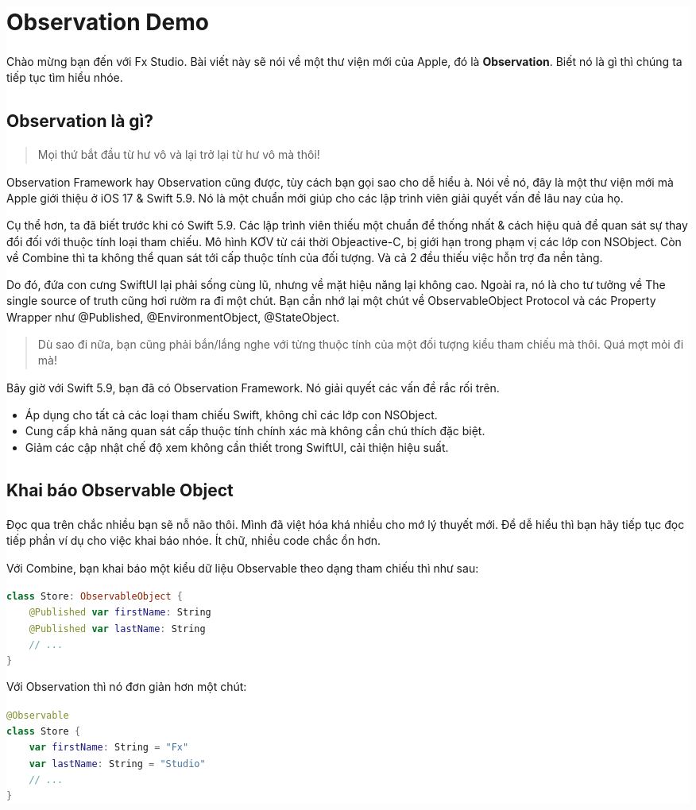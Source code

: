# Observation Demo

Chào mừng bạn đến với Fx Studio. Bài viết này sẽ nói về một thư viện mới của Apple, đó là **Observation**. Biết nó là gì thì chúng ta tiếp tục tìm hiểu nhóe.

## Observation là gì?

> Mọi thứ bắt đầu từ hư vô và lại trở lại từ hư vô mà thôi!

Observation Framework hay Observation cũng được, tùy cách bạn gọi sao cho dễ hiểu à. Nói về nó, đây là một thư viện mới mà Apple giới thiệu ở iOS 17 & Swift 5.9. Nó là một chuẩn mới giúp cho các lập trình viên giải quyết vấn đề lâu nay của họ.

Cụ thể hơn, ta đã biết trước khi có Swift 5.9. Các lập trình viên thiếu một chuẩn để thống nhất & cách hiệu quả để quan sát sự thay đổi đối với thuộc tính loại tham chiếu. Mô hình KƠV từ cái thời Objeactive-C, bị giới hạn trong phạm vị các lớp con NSObject. Còn về Combine thì ta không thể quan sát tới cấp thuộc tính của đối tượng. Và cả 2 đều thiếu việc hỗn trợ đa nền tảng. 

Do đó, đứa con cưng SwiftUI lại phải sống cùng lũ, nhưng về mặt hiệu năng lại không cao. Ngoài ra, nó là cho tư tưởng về The single source of truth cũng hơi rườm ra đi một chút. Bạn cần nhớ lại một chút về ObservableObject Protocol và các Property Wrapper như @Published, @EnvironmentObject, @StateObject.

> Dù sao đi nữa, bạn cũng phải bắn/lắng nghe với từng thuộc tính của một đối tượng kiểu tham chiếu mà thôi. Quá mợt mỏi đi mà!

Bây giờ với Swift 5.9, bạn đã có Observation Framework. Nó giải quyết các vấn đề rắc rối trên.

* Áp dụng cho tất cả các loại tham chiếu Swift, không chỉ các lớp con NSObject.
* Cung cấp khả năng quan sát cấp thuộc tính chính xác mà không cần chú thích đặc biệt.
* Giảm các cập nhật chế độ xem không cần thiết trong SwiftUI, cải thiện hiệu suất.

## Khai báo Observable Object

Đọc qua trên chắc nhiều bạn sẽ nỗ não thôi. Mình đã việt hóa khá nhiều cho mớ lý thuyết mới. Để dễ hiểu thì bạn hãy tiếp tục đọc tiếp phần ví dụ cho việc khai báo nhóe. Ít chữ, nhiều code chắc ổn hơn.

Với Combine, bạn khai báo một kiểu dữ liệu Observable theo dạng tham chiếu thì như sau:

```swift
class Store: ObservableObject {
    @Published var firstName: String
    @Published var lastName: String
    // ...
}
```

Với Observation thì nó đơn giản hơn một chút:

```swift
@Observable
class Store {
    var firstName: String = "Fx"
    var lastName: String = "Studio"
    // ...
}
```
